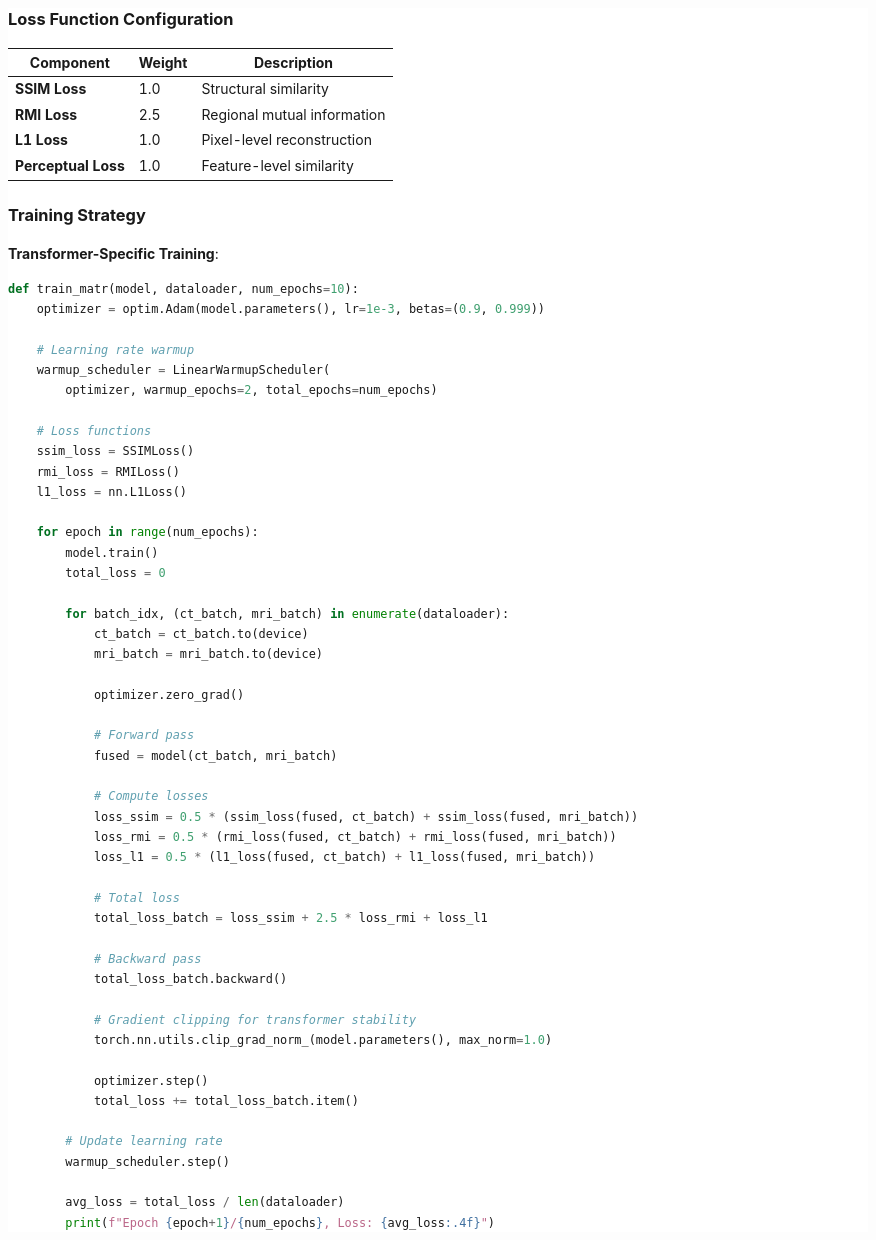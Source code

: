 ### Loss Function Configuration

| Component | Weight | Description |
|-----------|--------|-------------|
| **SSIM Loss** | 1.0 | Structural similarity |
| **RMI Loss** | 2.5 | Regional mutual information |
| **L1 Loss** | 1.0 | Pixel-level reconstruction |
| **Perceptual Loss** | 1.0 | Feature-level similarity |

### Training Strategy

**Transformer-Specific Training**:
```python
def train_matr(model, dataloader, num_epochs=10):
    optimizer = optim.Adam(model.parameters(), lr=1e-3, betas=(0.9, 0.999))
    
    # Learning rate warmup
    warmup_scheduler = LinearWarmupScheduler(
        optimizer, warmup_epochs=2, total_epochs=num_epochs)
    
    # Loss functions
    ssim_loss = SSIMLoss()
    rmi_loss = RMILoss()
    l1_loss = nn.L1Loss()
    
    for epoch in range(num_epochs):
        model.train()
        total_loss = 0
        
        for batch_idx, (ct_batch, mri_batch) in enumerate(dataloader):
            ct_batch = ct_batch.to(device)
            mri_batch = mri_batch.to(device)
            
            optimizer.zero_grad()
            
            # Forward pass
            fused = model(ct_batch, mri_batch)
            
            # Compute losses
            loss_ssim = 0.5 * (ssim_loss(fused, ct_batch) + ssim_loss(fused, mri_batch))
            loss_rmi = 0.5 * (rmi_loss(fused, ct_batch) + rmi_loss(fused, mri_batch))
            loss_l1 = 0.5 * (l1_loss(fused, ct_batch) + l1_loss(fused, mri_batch))
            
            # Total loss
            total_loss_batch = loss_ssim + 2.5 * loss_rmi + loss_l1
            
            # Backward pass
            total_loss_batch.backward()
            
            # Gradient clipping for transformer stability
            torch.nn.utils.clip_grad_norm_(model.parameters(), max_norm=1.0)
            
            optimizer.step()
            total_loss += total_loss_batch.item()
        
        # Update learning rate
        warmup_scheduler.step()
        
        avg_loss = total_loss / len(dataloader)
        print(f"Epoch {epoch+1}/{num_epochs}, Loss: {avg_loss:.4f}")
```

